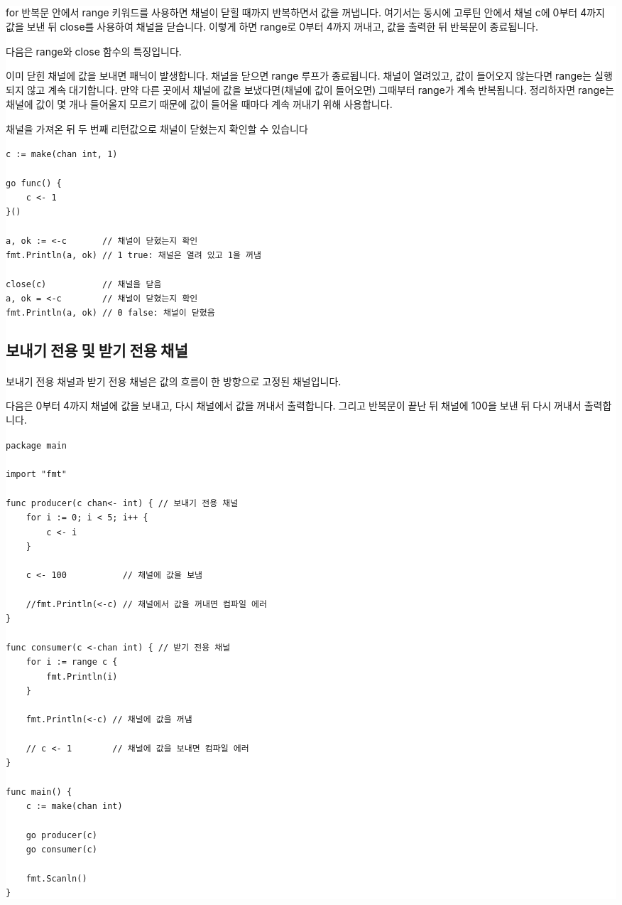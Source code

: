 for 반복문 안에서 range 키워드를 사용하면 채널이 닫힐 때까지 반복하면서 값을 꺼냅니다. 여기서는 동시에 고루틴 안에서 채널 c에 0부터 4까지 값을 보낸 뒤 close를 사용하여 채널을 닫습니다. 이렇게 하면 range로 0부터 4까지 꺼내고, 값을 출력한 뒤 반복문이 종료됩니다.

다음은 range와 close 함수의 특징입니다.

이미 닫힌 채널에 값을 보내면 패닉이 발생합니다.
채널을 닫으면 range 루프가 종료됩니다.
채널이 열려있고, 값이 들어오지 않는다면 range는 실행되지 않고 계속 대기합니다. 만약 다른 곳에서 채널에 값을 보냈다면(채널에 값이 들어오면) 그때부터 range가 계속 반복됩니다.
정리하자면 range는 채널에 값이 몇 개나 들어올지 모르기 때문에 값이 들어올 때마다 계속 꺼내기 위해 사용합니다.

채널을 가져온 뒤 두 번째 리턴값으로 채널이 닫혔는지 확인할 수 있습니다

```
c := make(chan int, 1)

go func() {
	c <- 1
}()

a, ok := <-c       // 채널이 닫혔는지 확인
fmt.Println(a, ok) // 1 true: 채널은 열려 있고 1을 꺼냄

close(c)           // 채널을 닫음
a, ok = <-c        // 채널이 닫혔는지 확인
fmt.Println(a, ok) // 0 false: 채널이 닫혔음
```
## 보내기 전용 및 받기 전용 채널

보내기 전용 채널과 받기 전용 채널은 값의 흐름이 한 방향으로 고정된 채널입니다.

다음은 0부터 4까지 채널에 값을 보내고, 다시 채널에서 값을 꺼내서 출력합니다. 그리고 반복문이 끝난 뒤 채널에 100을 보낸 뒤 다시 꺼내서 출력합니다.
```
package main

import "fmt"

func producer(c chan<- int) { // 보내기 전용 채널
	for i := 0; i < 5; i++ {
		c <- i
	}

	c <- 100           // 채널에 값을 보냄

	//fmt.Println(<-c) // 채널에서 값을 꺼내면 컴파일 에러
}

func consumer(c <-chan int) { // 받기 전용 채널
	for i := range c {
		fmt.Println(i)
	}

	fmt.Println(<-c) // 채널에 값을 꺼냄

	// c <- 1        // 채널에 값을 보내면 컴파일 에러
}

func main() {
	c := make(chan int)

	go producer(c)
	go consumer(c)

	fmt.Scanln()
}
```